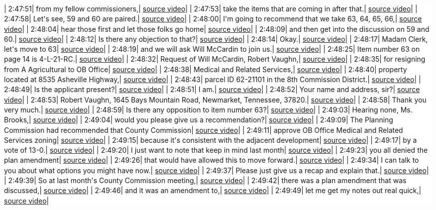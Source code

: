 | 2:47:51| from my fellow commissioners,| [source video](https://archive.org/details/co-com-r-267-210726-combined?start=10071)|
| 2:47:53| take the items that are coming in after that.| [source video](https://archive.org/details/co-com-r-267-210726-combined?start=10073)|
| 2:47:58| Let's see, 59 and 60 are paired.| [source video](https://archive.org/details/co-com-r-267-210726-combined?start=10078)|
| 2:48:00| I'm going to recommend that we take 63, 64, 65, 66,| [source video](https://archive.org/details/co-com-r-267-210726-combined?start=10080)|
| 2:48:04| hear those first and let those folks go home| [source video](https://archive.org/details/co-com-r-267-210726-combined?start=10084)|
| 2:48:09| and then get into the discussion on 59 and 60.| [source video](https://archive.org/details/co-com-r-267-210726-combined?start=10089)|
| 2:48:12| Is there any objection to that?| [source video](https://archive.org/details/co-com-r-267-210726-combined?start=10092)|
| 2:48:14| Okay.| [source video](https://archive.org/details/co-com-r-267-210726-combined?start=10094)|
| 2:48:17| Madam Clerk, let's move to 63| [source video](https://archive.org/details/co-com-r-267-210726-combined?start=10097)|
| 2:48:19| and we will ask Will McCardin to join us.| [source video](https://archive.org/details/co-com-r-267-210726-combined?start=10099)|
| 2:48:25| Item number 63 on page 14 is 4-L-21-RC.| [source video](https://archive.org/details/co-com-r-267-210726-combined?start=10105)|
| 2:48:32| Request of Will McCardin, Robert Vaughn,| [source video](https://archive.org/details/co-com-r-267-210726-combined?start=10112)|
| 2:48:35| for resigning from A Agricultural to OB Office| [source video](https://archive.org/details/co-com-r-267-210726-combined?start=10115)|
| 2:48:38| Medical and Related Services,| [source video](https://archive.org/details/co-com-r-267-210726-combined?start=10118)|
| 2:48:40| property located at 8535 Asheville Highway,| [source video](https://archive.org/details/co-com-r-267-210726-combined?start=10120)|
| 2:48:43| parcel ID 62-21101 in the 8th Commission District.| [source video](https://archive.org/details/co-com-r-267-210726-combined?start=10123)|
| 2:48:49| Is the applicant present?| [source video](https://archive.org/details/co-com-r-267-210726-combined?start=10129)|
| 2:48:51| I am.| [source video](https://archive.org/details/co-com-r-267-210726-combined?start=10131)|
| 2:48:52| Your name and address, sir?| [source video](https://archive.org/details/co-com-r-267-210726-combined?start=10132)|
| 2:48:53| Robert Vaughn, 1645 Bays Mountain Road, Newmarket, Tennessee, 37820.| [source video](https://archive.org/details/co-com-r-267-210726-combined?start=10133)|
| 2:48:58| Thank you very much.| [source video](https://archive.org/details/co-com-r-267-210726-combined?start=10138)|
| 2:48:59| Is there any opposition to item number 63?| [source video](https://archive.org/details/co-com-r-267-210726-combined?start=10139)|
| 2:49:03| Hearing none, Ms. Brooks,| [source video](https://archive.org/details/co-com-r-267-210726-combined?start=10143)|
| 2:49:04| would you please give us a recommendation?| [source video](https://archive.org/details/co-com-r-267-210726-combined?start=10144)|
| 2:49:09| The Planning Commission had recommended that County Commission| [source video](https://archive.org/details/co-com-r-267-210726-combined?start=10149)|
| 2:49:11| approve OB Office Medical and Related Services zoning| [source video](https://archive.org/details/co-com-r-267-210726-combined?start=10151)|
| 2:49:15| because it's consistent with the adjacent development| [source video](https://archive.org/details/co-com-r-267-210726-combined?start=10155)|
| 2:49:17| by a vote of 13-0.| [source video](https://archive.org/details/co-com-r-267-210726-combined?start=10157)|
| 2:49:20| I just want to note that keep in mind last month| [source video](https://archive.org/details/co-com-r-267-210726-combined?start=10160)|
| 2:49:23| you all denied the plan amendment| [source video](https://archive.org/details/co-com-r-267-210726-combined?start=10163)|
| 2:49:26| that would have allowed this to move forward.| [source video](https://archive.org/details/co-com-r-267-210726-combined?start=10166)|
| 2:49:34| I can talk to you about what options you might have now.| [source video](https://archive.org/details/co-com-r-267-210726-combined?start=10174)|
| 2:49:37| Please just give us a recap and explain that.| [source video](https://archive.org/details/co-com-r-267-210726-combined?start=10177)|
| 2:49:39| So at last month's County Commission meeting,| [source video](https://archive.org/details/co-com-r-267-210726-combined?start=10179)|
| 2:49:42| there was a plan amendment that was discussed,| [source video](https://archive.org/details/co-com-r-267-210726-combined?start=10182)|
| 2:49:46| and it was an amendment to,| [source video](https://archive.org/details/co-com-r-267-210726-combined?start=10186)|
| 2:49:49| let me get my notes out real quick,| [source video](https://archive.org/details/co-com-r-267-210726-combined?start=10189)|